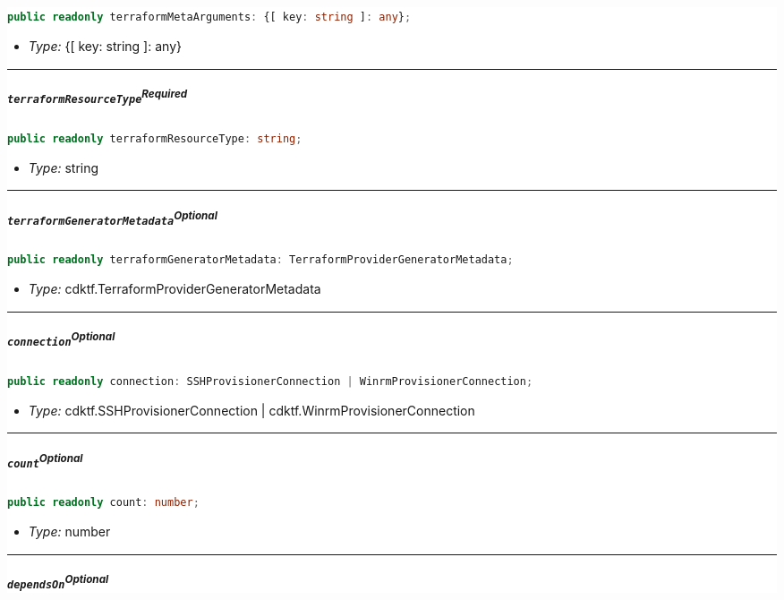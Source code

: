 ```typescript
public readonly terraformMetaArguments: {[ key: string ]: any};
```

- *Type:* {[ key: string ]: any}

---

##### `terraformResourceType`<sup>Required</sup> <a name="terraformResourceType" id="@cdktf/provider-azurerm.linuxWebAppSlot.LinuxWebAppSlot.property.terraformResourceType"></a>

```typescript
public readonly terraformResourceType: string;
```

- *Type:* string

---

##### `terraformGeneratorMetadata`<sup>Optional</sup> <a name="terraformGeneratorMetadata" id="@cdktf/provider-azurerm.linuxWebAppSlot.LinuxWebAppSlot.property.terraformGeneratorMetadata"></a>

```typescript
public readonly terraformGeneratorMetadata: TerraformProviderGeneratorMetadata;
```

- *Type:* cdktf.TerraformProviderGeneratorMetadata

---

##### `connection`<sup>Optional</sup> <a name="connection" id="@cdktf/provider-azurerm.linuxWebAppSlot.LinuxWebAppSlot.property.connection"></a>

```typescript
public readonly connection: SSHProvisionerConnection | WinrmProvisionerConnection;
```

- *Type:* cdktf.SSHProvisionerConnection | cdktf.WinrmProvisionerConnection

---

##### `count`<sup>Optional</sup> <a name="count" id="@cdktf/provider-azurerm.linuxWebAppSlot.LinuxWebAppSlot.property.count"></a>

```typescript
public readonly count: number;
```

- *Type:* number

---

##### `dependsOn`<sup>Optional</sup> <a name="dependsOn" id="@cdktf/provider-azurerm.linuxWebAppSlot.LinuxWebAppSlot.property.dependsOn"></a>
